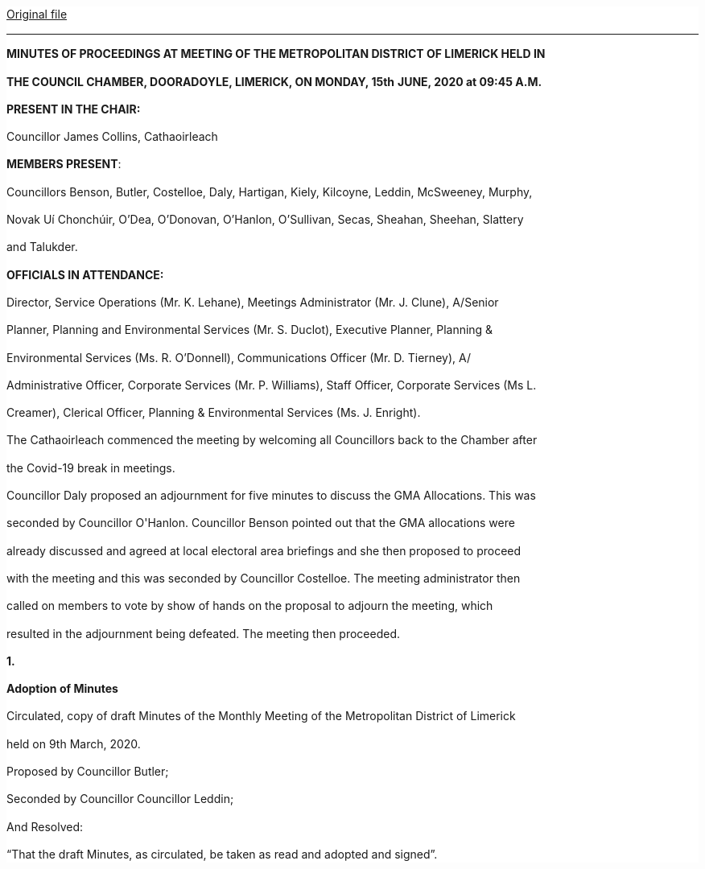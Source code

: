 [Original file](https://www.limerick.ie/sites/default/files/media/documents/2020-07/01a-draft-minutes-monthly-meeting-15th-june-2020.pdf)

---
**MINUTES OF PROCEEDINGS AT MEETING OF THE METROPOLITAN DISTRICT OF LIMERICK HELD IN**

**THE COUNCIL CHAMBER, DOORADOYLE, LIMERICK, ON MONDAY, 15th** **JUNE, 2020 at 09:45 A.M.**

**PRESENT IN THE CHAIR:**

Councillor James Collins, Cathaoirleach

**MEMBERS PRESENT**:

Councillors Benson, Butler, Costelloe, Daly, Hartigan, Kiely, Kilcoyne, Leddin, McSweeney, Murphy,

Novak Uí Chonchúir, O’Dea, O’Donovan, O’Hanlon, O’Sullivan, Secas, Sheahan, Sheehan, Slattery

and Talukder.

**OFFICIALS IN ATTENDANCE:**

Director, Service Operations (Mr. K. Lehane), Meetings Administrator (Mr. J. Clune), A/Senior

Planner, Planning and Environmental Services (Mr. S. Duclot), Executive Planner, Planning &

Environmental Services (Ms. R. O’Donnell), Communications Officer (Mr. D. Tierney), A/

Administrative Officer, Corporate Services (Mr. P. Williams), Staff Officer, Corporate Services (Ms L.

Creamer), Clerical Officer, Planning & Environmental Services (Ms. J. Enright).

The Cathaoirleach commenced the meeting by welcoming all Councillors back to the Chamber after

the Covid-19 break in meetings.

Councillor Daly proposed an adjournment for five minutes to discuss the GMA Allocations. This was

seconded by Councillor O'Hanlon. Councillor Benson pointed out that the GMA allocations were

already discussed and agreed at local electoral area briefings and she then proposed to proceed

with the meeting and this was seconded by Councillor Costelloe. The meeting administrator then

called on members to vote by show of hands on the proposal to adjourn the meeting, which

resulted in the adjournment being defeated. The meeting then proceeded.

**1.**

**Adoption of Minutes**

Circulated, copy of draft Minutes of the Monthly Meeting of the Metropolitan District of Limerick

held on 9th March, 2020.

Proposed by Councillor Butler;

Seconded by Councillor Councillor Leddin;

And Resolved:

“That the draft Minutes, as circulated, be taken as read and adopted and signed”.

